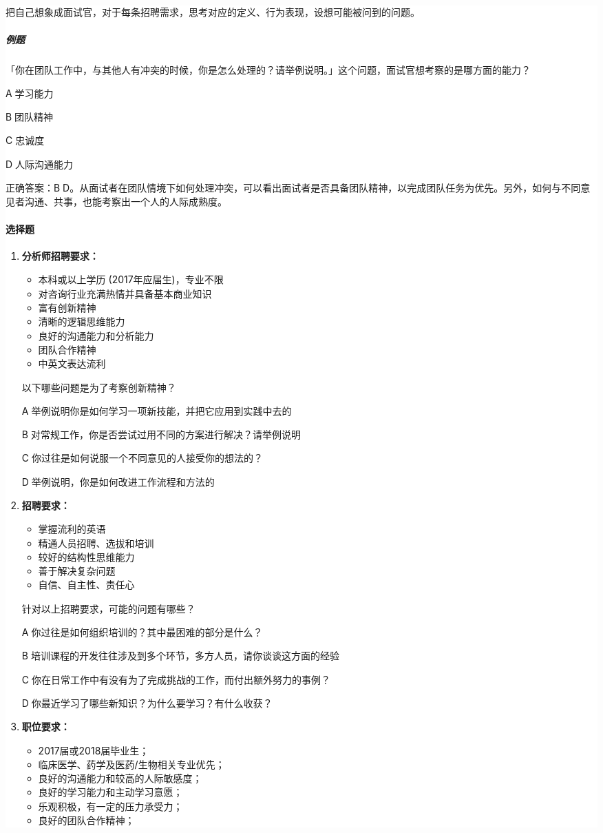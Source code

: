 把自己想象成面试官，对于每条招聘需求，思考对应的定义、行为表现，设想可能被问到的问题。

##### 例题

「你在团队工作中，与其他人有冲突的时候，你是怎么处理的？请举例说明。」这个问题，面试官想考察的是哪方面的能力？  

A 学习能力

B 团队精神

C 忠诚度

D 人际沟通能力

正确答案：B D。从面试者在团队情境下如何处理冲突，可以看出面试者是否具备团队精神，以完成团队任务为优先。另外，如何与不同意见者沟通、共事，也能考察出一个人的人际成熟度。

#### 选择题

1. **分析师招聘要求：**

   - 本科或以上学历 (2017年应届生)，专业不限
   - 对咨询行业充满热情并具备基本商业知识
   - 富有创新精神
   - 清晰的逻辑思维能力
   - 良好的沟通能力和分析能力
   - 团队合作精神
   - 中英文表达流利

   以下哪些问题是为了考察创新精神？

   A	举例说明你是如何学习一项新技能，并把它应用到实践中去的

   B	对常规工作，你是否尝试过用不同的方案进行解决？请举例说明

   C	你过往是如何说服一个不同意见的人接受你的想法的？

   D	举例说明，你是如何改进工作流程和方法的

2. **招聘要求：**

   - 掌握流利的英语
   - 精通人员招聘、选拔和培训
   - 较好的结构性思维能力
   - 善于解决复杂问题
   - 自信、自主性、责任心

   针对以上招聘要求，可能的问题有哪些？

   A	你过往是如何组织培训的？其中最困难的部分是什么？

   B	培训课程的开发往往涉及到多个环节，多方人员，请你谈谈这方面的经验

   C	你在日常工作中有没有为了完成挑战的工作，而付出额外努力的事例？

   D	你最近学习了哪些新知识？为什么要学习？有什么收获？

3. **职位要求：**

   - 2017届或2018届毕业生；
   - 临床医学、药学及医药/生物相关专业优先；
   - 良好的沟通能力和较高的人际敏感度；
   - 良好的学习能力和主动学习意愿；
   - 乐观积极，有一定的压力承受力；
   - 良好的团队合作精神；
